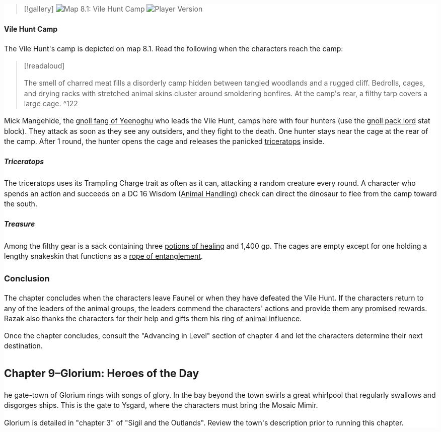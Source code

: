 > [!gallery]
> ![Map 8.1: Vile Hunt Camp](https://raw.githubusercontent.com/5etools-mirror-3/5etools-img/main/adventure/ToFW/032-map-2.03-vile-hunt-camp.webp#gallery)
> ![Player Version](https://raw.githubusercontent.com/5etools-mirror-3/5etools-img/main/adventure/ToFW/033-map-2.03-vile-hunt-camp-player.webp#gallery)

#### Vile Hunt Camp

The Vile Hunt's camp is depicted on map 8.1. Read the following when the characters reach the camp:

> [!readaloud] 
> 
> The smell of charred meat fills a disorderly camp hidden between tangled woodlands and a rugged cliff. Bedrolls, cages, and drying racks with stretched animal skins cluster around smoldering bonfires. At the camp's rear, a filthy tarp covers a large cage.
^122

Mick Mangehide, the [gnoll fang of Yeenoghu](Mechanics/bestiary/fiend/gnoll-fang-of-yeenoghu.md) who leads the Vile Hunt, camps here with four hunters (use the [gnoll pack lord](Mechanics/bestiary/humanoid/gnoll-pack-lord.md) stat block). They attack as soon as they see any outsiders, and they fight to the death. One hunter stays near the cage at the rear of the camp. After 1 round, the hunter opens the cage and releases the panicked [triceratops](Mechanics/bestiary/beast/triceratops.md) inside.

##### Triceratops

The triceratops uses its Trampling Charge trait as often as it can, attacking a random creature every round. A character who spends an action and succeeds on a DC 16 Wisdom ([Animal Handling](Mechanics/Rules/skills.md#Animal%20Handling)) check can direct the dinosaur to flee from the camp toward the south.

##### Treasure

Among the filthy gear is a sack containing three [potions of healing](Mechanics/items/potion-of-healing.md) and 1,400 gp. The cages are empty except for one holding a lengthy snakeskin that functions as a [rope of entanglement](Mechanics/items/rope-of-entanglement.md).

### Conclusion

The chapter concludes when the characters leave Faunel or when they have defeated the Vile Hunt. If the characters return to any of the leaders of the animal groups, the leaders commend the characters' actions and provide them any promised rewards. Razak also thanks the characters for their help and gifts them his [ring of animal influence](Mechanics/items/ring-of-animal-influence.md).

Once the chapter concludes, consult the "Advancing in Level" section of chapter 4 and let the characters determine their next destination.

## Chapter 9–Glorium: Heroes of the Day

he gate-town of Glorium rings with songs of glory. In the bay beyond the town swirls a great whirlpool that regularly swallows and disgorges ships. This is the gate to Ysgard, where the characters must bring the Mosaic Mimir.

Glorium is detailed in "chapter 3" of "Sigil and the Outlands". Review the town's description prior to running this chapter.
